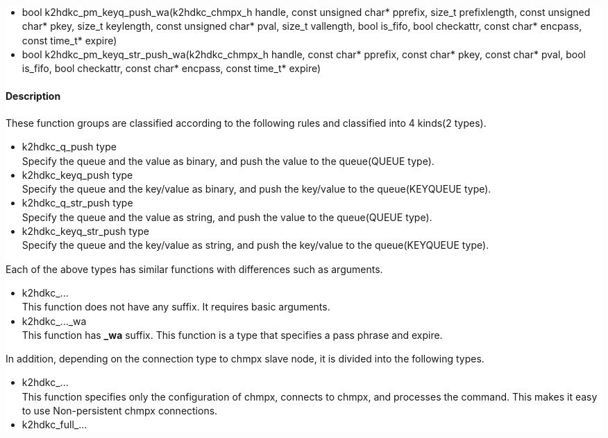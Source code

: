 - bool k2hdkc_pm_keyq_push_wa(k2hdkc_chmpx_h handle, const unsigned char* pprefix, size_t prefixlength, const unsigned char* pkey, size_t keylength, const unsigned char* pval, size_t vallength, bool is_fifo, bool checkattr, const char* encpass, const time_t* expire)
- bool k2hdkc_pm_keyq_str_push_wa(k2hdkc_chmpx_h handle, const char* pprefix, const char* pkey, const char* pval, bool is_fifo, bool checkattr, const char* encpass, const time_t* expire)

#### Description
These function groups are classified according to the following rules and classified into 4 kinds(2 types).
- k2hdkc_q_push type  
  Specify the queue and the value as binary, and push the value to the queue(QUEUE type).
- k2hdkc_keyq_push type  
  Specify the queue and the key/value as binary, and push the key/value to the queue(KEYQUEUE type).
- k2hdkc_q_str_push type  
  Specify the queue and the value as string, and push the value to the queue(QUEUE type).
- k2hdkc_keyq_str_push type  
  Specify the queue and the key/value as string, and push the key/value to the queue(KEYQUEUE type).

Each of the above types has similar functions with differences such as arguments.
- k2hdkc_...  
  This function does not have any suffix. It requires basic arguments.
- k2hdkc_..._wa  
  This function has **_wa** suffix. This function is a type that specifies a pass phrase and expire.

In addition, depending on the connection type to chmpx slave node, it is divided into the following types.
- k2hdkc_...  
  This function specifies only the configuration of chmpx, connects to chmpx, and processes the command. This makes it easy to use Non-persistent chmpx connections.
- k2hdkc_full_...  
